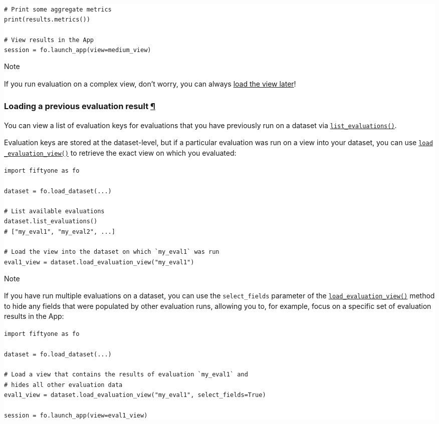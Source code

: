 ```
# Print some aggregate metrics
print(results.metrics())

# View results in the App
session = fo.launch_app(view=medium_view)

```

Note

If you run evaluation on a complex view, don’t worry, you can always
[load the view later](#load-evaluation-view)!

### Loading a previous evaluation result [¶](\#loading-a-previous-evaluation-result "Permalink to this headline")

You can view a list of evaluation keys for evaluations that you have previously
run on a dataset via
[`list_evaluations()`](../api/fiftyone.core.collections.html#fiftyone.core.collections.SampleCollection.list_evaluations "fiftyone.core.collections.SampleCollection.list_evaluations").

Evaluation keys are stored at the dataset-level, but if a particular evaluation
was run on a view into your dataset, you can use
[`load_evaluation_view()`](../api/fiftyone.core.collections.html#fiftyone.core.collections.SampleCollection.load_evaluation_view "fiftyone.core.collections.SampleCollection.load_evaluation_view")
to retrieve the exact view on which you evaluated:

```
import fiftyone as fo

dataset = fo.load_dataset(...)

# List available evaluations
dataset.list_evaluations()
# ["my_eval1", "my_eval2", ...]

# Load the view into the dataset on which `my_eval1` was run
eval1_view = dataset.load_evaluation_view("my_eval1")

```

Note

If you have run multiple evaluations on a dataset, you can use the
`select_fields` parameter of the
[`load_evaluation_view()`](../api/fiftyone.core.collections.html#fiftyone.core.collections.SampleCollection.load_evaluation_view "fiftyone.core.collections.SampleCollection.load_evaluation_view")
method to hide any fields that were populated by other evaluation runs,
allowing you to, for example, focus on a specific set of evaluation results
in the App:

```
import fiftyone as fo

dataset = fo.load_dataset(...)

# Load a view that contains the results of evaluation `my_eval1` and
# hides all other evaluation data
eval1_view = dataset.load_evaluation_view("my_eval1", select_fields=True)

session = fo.launch_app(view=eval1_view)

```
